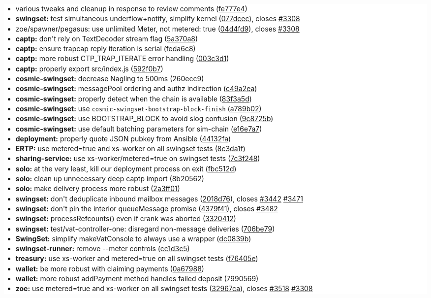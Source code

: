 * various tweaks and cleanup in response to review comments ([fe777e4](https://github.com/Agoric/agoric-sdk/commit/fe777e4dde970fdfeb0189e2fbf12db68c160046))
* **swingset:** test simultaneous underflow+notify, simplify kernel ([077dcec](https://github.com/Agoric/agoric-sdk/commit/077dcec47f2b999326846c561953b911f42c93f8)), closes [#3308](https://github.com/Agoric/agoric-sdk/issues/3308)
* zoe/spawner/pegasus: use unlimited Meter, not metered: true ([04d4fd9](https://github.com/Agoric/agoric-sdk/commit/04d4fd96982ecd02de50f09fa38c6e2800cca527)), closes [#3308](https://github.com/Agoric/agoric-sdk/issues/3308)
* **captp:** don't rely on TextDecoder stream flag ([5a370a8](https://github.com/Agoric/agoric-sdk/commit/5a370a8404124409e5bbdf60c4ccf494fde8b103))
* **captp:** ensure trapcap reply iteration is serial ([feda6c8](https://github.com/Agoric/agoric-sdk/commit/feda6c8510f56385c2becec40412223b4acf109d))
* **captp:** more robust CTP_TRAP_ITERATE error handling ([003c3d1](https://github.com/Agoric/agoric-sdk/commit/003c3d16dc2301ae171d9cc60ab30509fa7ee9ea))
* **captp:** properly export src/index.js ([592f0b7](https://github.com/Agoric/agoric-sdk/commit/592f0b78b6adcd2956c925b8294ed9452ff4c9bb))
* **cosmic-swingset:** decrease Nagling to 500ms ([260ecc9](https://github.com/Agoric/agoric-sdk/commit/260ecc9f437d427b2494e9b7d1a8a3994431164c))
* **cosmic-swingset:** messagePool ordering and authz indirection ([c49a2ea](https://github.com/Agoric/agoric-sdk/commit/c49a2ea92c6bd910316e939274a4ff80e41cdd18))
* **cosmic-swingset:** properly detect when the chain is available ([83f3a5d](https://github.com/Agoric/agoric-sdk/commit/83f3a5d7ad035183c0e6ae71003ed73daaaafeee))
* **cosmic-swingset:** use `cosmic-swingset-bootstrap-block-finish` ([a789b02](https://github.com/Agoric/agoric-sdk/commit/a789b020cb33d4b9b8941b970784d7db5b0f62ae))
* **cosmic-swingset:** use BOOTSTRAP_BLOCK to avoid slog confusion ([9c8725b](https://github.com/Agoric/agoric-sdk/commit/9c8725bae6ff4038052f33947da77d3eddc0351d))
* **cosmic-swingset:** use default batching parameters for sim-chain ([e16e7a7](https://github.com/Agoric/agoric-sdk/commit/e16e7a77910e5c0af647be30cdaa360ce7bff0f8))
* **deployment:** properly quote JSON pubkey from Ansible ([44132fa](https://github.com/Agoric/agoric-sdk/commit/44132fad78e7a6b59a324f47d986cefe140e1c30))
* **ERTP:** use metered=true and xs-worker on all swingset tests ([8c3da1f](https://github.com/Agoric/agoric-sdk/commit/8c3da1fa05c5734e1c839d480642f1716d003dd3))
* **sharing-service:** use xs-worker/metered=true on swingset tests ([7c3f248](https://github.com/Agoric/agoric-sdk/commit/7c3f2489341c3191a53c0df58553b02522737f3e))
* **solo:** at the very least, kill our deployment process on exit ([fbc512d](https://github.com/Agoric/agoric-sdk/commit/fbc512d8e2466b81f0b59662b499449a52231101))
* **solo:** clean up unnecessary deep captp import ([8b20562](https://github.com/Agoric/agoric-sdk/commit/8b20562b9cc3917818455ab7d85aa74c9efb3f56))
* **solo:** make delivery process more robust ([2a3ff01](https://github.com/Agoric/agoric-sdk/commit/2a3ff017e1d7e8a127154e052c45157c7605f3b9))
* **swingset:** don't deduplicate inbound mailbox messages ([2018d76](https://github.com/Agoric/agoric-sdk/commit/2018d76bdbf8b16f72e9ec8a4af7786e8b4fb8cd)), closes [#3442](https://github.com/Agoric/agoric-sdk/issues/3442) [#3471](https://github.com/Agoric/agoric-sdk/issues/3471)
* **swingset:** don't pin the interior queueMessage promise ([4379f41](https://github.com/Agoric/agoric-sdk/commit/4379f41acf6a750f2edabf0e1bfb388cb53156c6)), closes [#3482](https://github.com/Agoric/agoric-sdk/issues/3482)
* **swingset:** processRefcounts() even if crank was aborted ([3320412](https://github.com/Agoric/agoric-sdk/commit/3320412be8db63df39a2ba60e1e30928d0741f16))
* **swingset:** test/vat-controller-one: disregard non-message deliveries ([706be79](https://github.com/Agoric/agoric-sdk/commit/706be79bb611d82742c49ae0912045e891cbc773))
* **SwingSet:** simplify makeVatConsole to always use a wrapper ([dc0839b](https://github.com/Agoric/agoric-sdk/commit/dc0839b44d489bccb3bdb9ab666c410863b15647))
* **swingset-runner:** remove --meter controls ([cc1d3c5](https://github.com/Agoric/agoric-sdk/commit/cc1d3c5604cf848a69ef55e61662c6094d5ff341))
* **treasury:** use xs-worker and metered=true on all swingset tests ([f76405e](https://github.com/Agoric/agoric-sdk/commit/f76405e09a29f4975cda00a33bbde4761dbe958e))
* **wallet:** be more robust with claiming payments ([0a67988](https://github.com/Agoric/agoric-sdk/commit/0a679889103fae9c15c37adaaa4af72dcc73b752))
* **wallet:** more robust addPayment method handles failed deposit ([7990569](https://github.com/Agoric/agoric-sdk/commit/79905692e15a1322c269c7f697bf78374dee4d95))
* **zoe:** use metered=true and xs-worker on all swingset tests ([32967ca](https://github.com/Agoric/agoric-sdk/commit/32967cad79ec72d938de8a0308dd590fbc916d2a)), closes [#3518](https://github.com/Agoric/agoric-sdk/issues/3518) [#3308](https://github.com/Agoric/agoric-sdk/issues/3308)